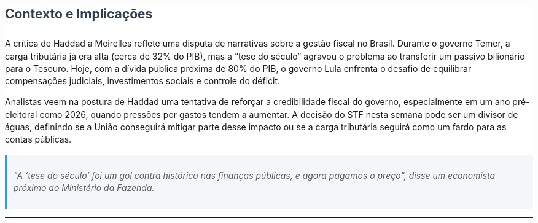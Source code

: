 ## Contexto e Implicações

A crítica de Haddad a Meirelles reflete uma disputa de narrativas sobre a gestão fiscal no Brasil. Durante o governo Temer, a carga tributária já era alta (cerca de 32% do PIB), mas a “tese do século” agravou o problema ao transferir um passivo bilionário para o Tesouro. Hoje, com a dívida pública próxima de 80% do PIB, o governo Lula enfrenta o desafio de equilibrar compensações judiciais, investimentos sociais e controle do déficit.

Analistas veem na postura de Haddad uma tentativa de reforçar a credibilidade fiscal do governo, especialmente em um ano pré-eleitoral como 2026, quando pressões por gastos tendem a aumentar. A decisão do STF nesta semana pode ser um divisor de águas, definindo se a União conseguirá mitigar parte desse impacto ou se a carga tributária seguirá como um fardo para as contas públicas.

> "A ‘tese do século’ foi um gol contra histórico nas finanças públicas, e agora pagamos o preço", disse um economista próximo ao Ministério da Fazenda.

---

<style>
.highlight {
    padding: 2px 5px;
    font-weight: bold;
    border-radius: 3px;
}
h1, h2, h3 {
    color: #2c3e50;
    padding-bottom: 5px;
}
img {
    max-width: 100%;
}
blockquote {
    background-color: #f5f6fa;
    border-left: 4px solid #3498db;
    padding: 10px;
    margin: 10px 0;
    font-style: italic;
}
</style>
